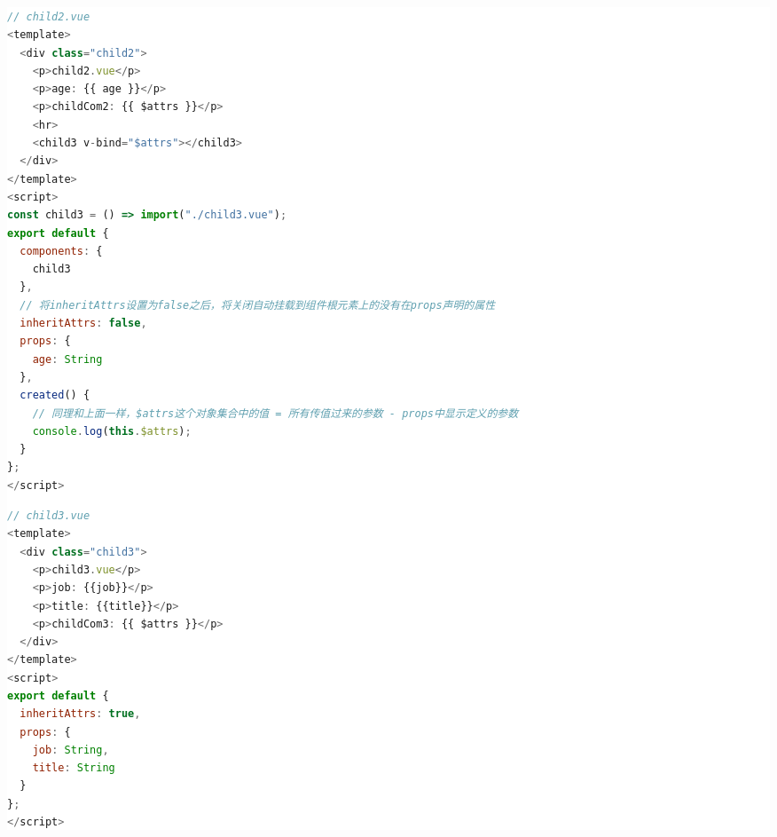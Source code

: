 ```js
```

```js
// child2.vue
<template>
  <div class="child2">
    <p>child2.vue</p>
    <p>age: {{ age }}</p>
    <p>childCom2: {{ $attrs }}</p>
    <hr>
    <child3 v-bind="$attrs"></child3>
  </div>
</template>
<script>
const child3 = () => import("./child3.vue");
export default {
  components: {
    child3
  },
  // 将inheritAttrs设置为false之后，将关闭自动挂载到组件根元素上的没有在props声明的属性
  inheritAttrs: false,
  props: {
    age: String
  },
  created() {
    // 同理和上面一样，$attrs这个对象集合中的值 = 所有传值过来的参数 - props中显示定义的参数
    console.log(this.$attrs);
  }
};
</script>

```

```js
// child3.vue
<template>
  <div class="child3">
    <p>child3.vue</p>
    <p>job: {{job}}</p>
    <p>title: {{title}}</p>
    <p>childCom3: {{ $attrs }}</p>
  </div>
</template>
<script>
export default {
  inheritAttrs: true,
  props: {
    job: String,
    title: String
  }
};
</script>

```
